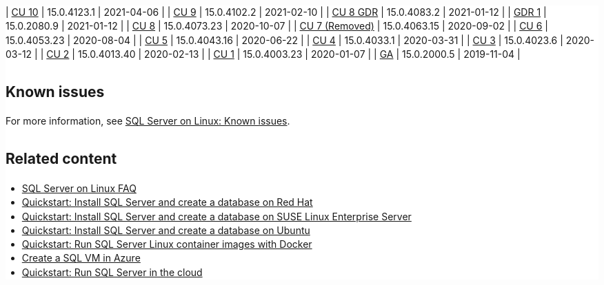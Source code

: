 | [CU 10](/troubleshoot/sql/linux/release-history-2019#CU10)               | 15.0.4123.1   | 2021-04-06   |
| [CU 9](/troubleshoot/sql/linux/release-history-2019#CU9)                 | 15.0.4102.2   | 2021-02-10   |
| [CU 8 GDR](/troubleshoot/sql/linux/release-history-2019#CU8-GDR)         | 15.0.4083.2   | 2021-01-12   |
| [GDR 1](/troubleshoot/sql/linux/release-history-2019#GDR1)               | 15.0.2080.9   | 2021-01-12   |
| [CU 8](/troubleshoot/sql/linux/release-history-2019#CU8)                 | 15.0.4073.23  | 2020-10-07   |
| [CU 7 (Removed)](/troubleshoot/sql/releases/sqlserver-2019/cumulativeupdate7) | 15.0.4063.15  | 2020-09-02   |
| [CU 6](/troubleshoot/sql/linux/release-history-2019#CU6)                 | 15.0.4053.23  | 2020-08-04   |
| [CU 5](/troubleshoot/sql/linux/release-history-2019#CU5)                 | 15.0.4043.16  | 2020-06-22   |
| [CU 4](/troubleshoot/sql/linux/release-history-2019#CU4)                 | 15.0.4033.1   | 2020-03-31   |
| [CU 3](/troubleshoot/sql/linux/release-history-2019#CU3)                 | 15.0.4023.6   | 2020-03-12   |
| [CU 2](/troubleshoot/sql/linux/release-history-2019#CU2)                 | 15.0.4013.40  | 2020-02-13   |
| [CU 1](/troubleshoot/sql/linux/release-history-2019#CU1)                 | 15.0.4003.23  | 2020-01-07   |
| [GA](/troubleshoot/sql/linux/release-history-2019#GA)                    | 15.0.2000.5   | 2019-11-04   |

## Known issues

For more information, see [SQL Server on Linux: Known issues](sql-server-linux-known-issues.md).

## Related content

- [SQL Server on Linux FAQ](sql-server-linux-faq.yml)
- [Quickstart: Install SQL Server and create a database on Red Hat](quickstart-install-connect-red-hat.md)
- [Quickstart: Install SQL Server and create a database on SUSE Linux Enterprise Server](quickstart-install-connect-suse.md)
- [Quickstart: Install SQL Server and create a database on Ubuntu](quickstart-install-connect-ubuntu.md)
- [Quickstart: Run SQL Server Linux container images with Docker](quickstart-install-connect-docker.md)
- [Create a SQL VM in Azure](/azure/azure-sql/virtual-machines/linux/sql-vm-create-portal-quickstart)
- [Quickstart: Run SQL Server in the cloud](quickstart-install-connect-clouds.md)
